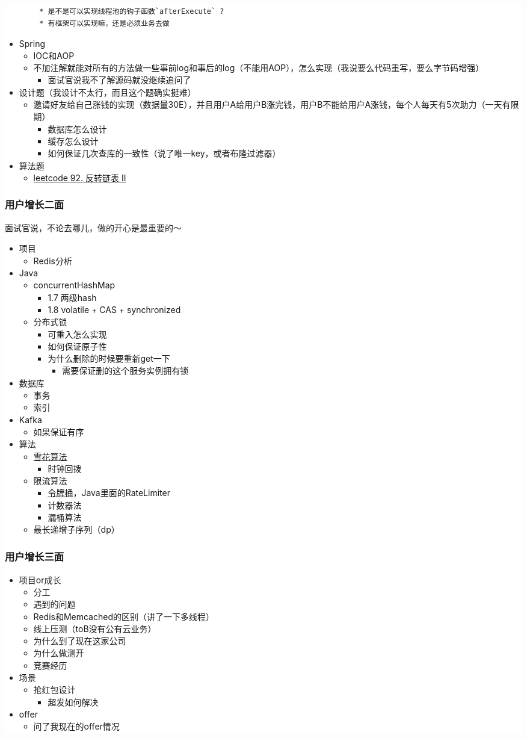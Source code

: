             * 是不是可以实现线程池的钩子函数`afterExecute` ?
            * 有框架可以实现嘛，还是必须业务去做
- Spring
    * IOC和AOP
    * 不加注解就能对所有的方法做一些事前log和事后的log（不能用AOP），怎么实现（我说要么代码重写，要么字节码增强）
        * 面试官说我不了解源码就没继续追问了
- 设计题（我设计不太行，而且这个题确实挺难）
    * 邀请好友给自己涨钱的实现（数据量30E），并且用户A给用户B涨完钱，用户B不能给用户A涨钱，每个人每天有5次助力（一天有限期）
        * 数据库怎么设计
        * 缓存怎么设计
        * 如何保证几次查库的一致性（说了唯一key，或者布隆过滤器）
- 算法题
    * [leetcode 92. 反转链表 II](https://leetcode-cn.com/problems/reverse-linked-list-ii/)

### 用户增长二面

面试官说，不论去哪儿，做的开心是最重要的～

- 项目
    * Redis分析
- Java
    * concurrentHashMap
        * 1.7 两级hash
        * 1.8 volatile + CAS + synchronized
    * 分布式锁
        * 可重入怎么实现
        * 如何保证原子性
        * 为什么删除的时候要重新get一下
            * 需要保证删的这个服务实例拥有锁
- 数据库
    * 事务
    * 索引
- Kafka
    * 如果保证有序
- 算法
    * [雪花算法](https://github.com/weiyinfu/wolf/blob/master/wiredwolf/snow_flake.py)
        * 时钟回拨
    * 限流算法
        * [令牌桶](https://github.com/Draymonders/Steed/blob/main/entity/qpsLimiter.go)，Java里面的RateLimiter
        * 计数器法
        * 漏桶算法
    * 最长递增子序列（dp）

### 用户增长三面

- 项目or成长
    - 分工
    - 遇到的问题
    - Redis和Memcached的区别（讲了一下多线程）
    - 线上压测（toB没有公有云业务）
    - 为什么到了现在这家公司
    - 为什么做测开
    - 竞赛经历
- 场景
    - 抢红包设计
        - 超发如何解决
- offer
    - 问了我现在的offer情况
